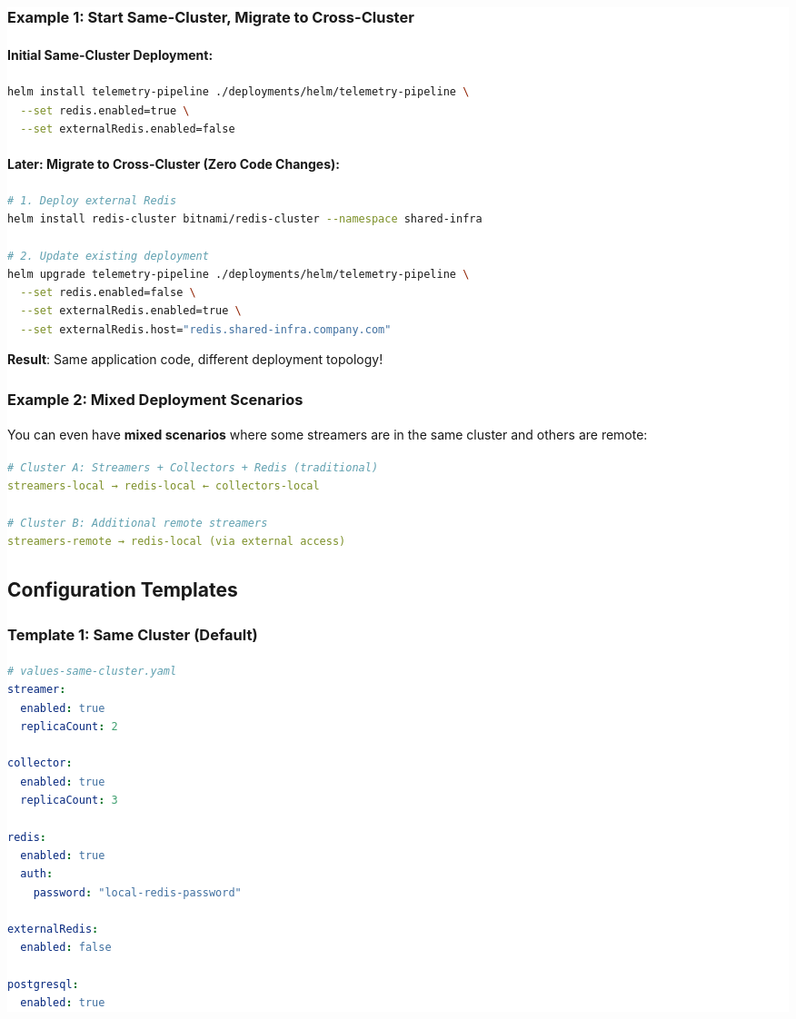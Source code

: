### Example 1: Start Same-Cluster, Migrate to Cross-Cluster

#### Initial Same-Cluster Deployment:
```bash
helm install telemetry-pipeline ./deployments/helm/telemetry-pipeline \
  --set redis.enabled=true \
  --set externalRedis.enabled=false
```

#### Later: Migrate to Cross-Cluster (Zero Code Changes):
```bash
# 1. Deploy external Redis
helm install redis-cluster bitnami/redis-cluster --namespace shared-infra

# 2. Update existing deployment
helm upgrade telemetry-pipeline ./deployments/helm/telemetry-pipeline \
  --set redis.enabled=false \
  --set externalRedis.enabled=true \
  --set externalRedis.host="redis.shared-infra.company.com"
```

**Result**: Same application code, different deployment topology!

### Example 2: Mixed Deployment Scenarios

You can even have **mixed scenarios** where some streamers are in the same cluster and others are remote:

```yaml
# Cluster A: Streamers + Collectors + Redis (traditional)
streamers-local → redis-local ← collectors-local

# Cluster B: Additional remote streamers
streamers-remote → redis-local (via external access)
```

## Configuration Templates

### Template 1: Same Cluster (Default)
```yaml
# values-same-cluster.yaml
streamer:
  enabled: true
  replicaCount: 2

collector:
  enabled: true
  replicaCount: 3

redis:
  enabled: true
  auth:
    password: "local-redis-password"

externalRedis:
  enabled: false

postgresql:
  enabled: true
```
